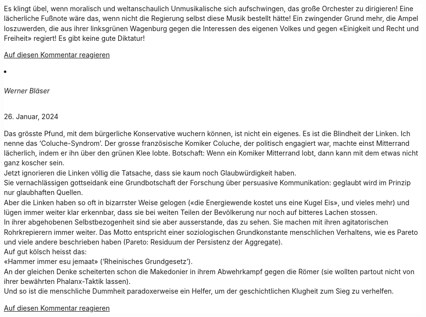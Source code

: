 

Es klingt übel, wenn moralisch und weltanschaulich Unmusikalische sich aufschwingen, das große Orchester zu dirigieren! Eine lächerliche Fußnote wäre das, wenn nicht die Regierung selbst diese Musik bestellt hätte! Ein zwingender Grund mehr, die Ampel loszuwerden, die aus ihrer linksgrünen Wagenburg gegen die Interessen des eigenen Volkes und gegen «Einigkeit und Recht und Freiheit» regiert! Es gibt keine gute Diktatur!

<a rel="nofollow" class="comment-reply-link" href="#comment-120500" data-commentid="120500" data-postid="18268" data-belowelement="comment-120500" data-respondelement="respond" data-replyto="Antworte auf Andreas Rochow" aria-label="Antworte auf Andreas Rochow">Auf diesen Kommentar reagieren</a> 


</li>
<li class="comment odd alt thread-even depth-1 clearfix" id="li-comment-120501">
<h6 class="author">Werner Bläser</h6> <span class="date">26. Januar, 2024</span>



Das grösste Pfund, mit dem bürgerliche Konservative wuchern können, ist nicht ein eigenes. Es ist die Blindheit der Linken. Ich nenne das &#8216;Coluche-Syndrom&#8217;. Der grosse französische Komiker Coluche, der politisch engagiert war, machte einst Mitterrand lächerlich, indem er ihn über den grünen Klee lobte. Botschaft: Wenn ein Komiker Mitterrand lobt, dann kann mit dem etwas nicht ganz koscher sein.<br>
Jetzt ignorieren die Linken völlig die Tatsache, dass sie kaum noch Glaubwürdigkeit haben.<br>
Sie vernachlässigen gottseidank eine Grundbotschaft der Forschung über persuasive Kommunikation: geglaubt wird im Prinzip nur glaubhaften Quellen.<br>
Aber die Linken haben so oft in bizarrster Weise gelogen («die Energiewende kostet uns eine Kugel Eis», und vieles mehr) und lügen immer weiter klar erkennbar, dass sie bei weiten Teilen der Bevölkerung nur noch auf bitteres Lachen stossen.<br>
In ihrer abgehobenen Selbstbezogenheit sind sie aber ausserstande, das zu sehen. Sie machen mit ihren agitatorischen Rohrkrepierern immer weiter. Das Motto entspricht einer soziologischen Grundkonstante menschlichen Verhaltens, wie es Pareto und viele andere beschrieben haben (Pareto: Residuum der Persistenz der Aggregate).<br>
Auf gut kölsch heisst das:<br>
«Hammer immer esu jemaat» (&#8216;Rheinisches Grundgesetz&#8217;).<br>
An der gleichen Denke scheiterten schon die Makedonier in ihrem Abwehrkampf gegen die Römer (sie wollten partout nicht von ihrer bewährten Phalanx-Taktik lassen).<br>
Und so ist die menschliche Dummheit paradoxerweise ein Helfer, um der geschichtlichen Klugheit zum Sieg zu verhelfen.

<a rel="nofollow" class="comment-reply-link" href="#comment-120501" data-commentid="120501" data-postid="18268" data-belowelement="comment-120501" data-respondelement="respond" data-replyto="Antworte auf Werner Bläser" aria-label="Antworte auf Werner Bläser">Auf diesen Kommentar reagieren</a> 


</li>
</ul>
